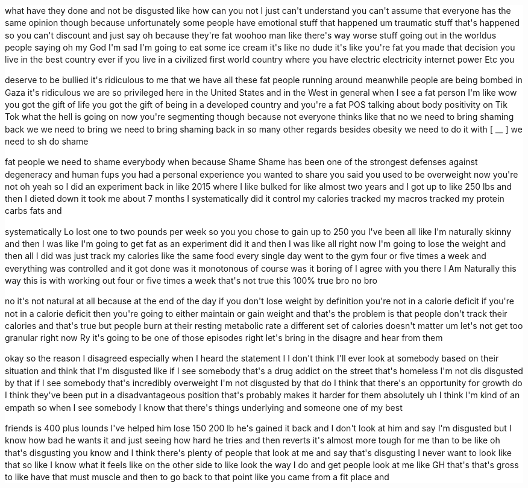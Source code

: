 what have they done and not be disgusted like how can you not I just can't understand you can't assume that everyone has the same opinion though because unfortunately some people have emotional stuff that happened um traumatic stuff that's happened so you can't discount and just say oh because they're fat woohoo man like there's way worse stuff going out in the worldus people saying oh my God I'm sad I'm going to eat some ice cream it's like no dude it's like you're fat you made that decision you live in the best country ever if you live in a civilized first world country where you have electric electricity internet power Etc you 

deserve to be bullied it's ridiculous to me that we have all these fat people running around meanwhile people are being bombed in Gaza it's ridiculous we are so privileged here in the United States and in the West in general when I see a fat person I'm like wow you got the gift of life you got the gift of being in a developed country and you're a fat POS talking about body positivity on Tik Tok what the hell is going on now you're segmenting though because not everyone thinks like that no we need to bring shaming back we we need to bring we need to bring shaming back in so many other regards besides obesity we need to do it with [ \_\_ ] we need to sh do shame 

fat people we need to shame everybody when because Shame Shame has been one of the strongest defenses against degeneracy and human fups you had a personal experience you wanted to share you said you used to be overweight now you're not oh yeah so I did an experiment back in like 2015 where I like bulked for like almost two years and I got up to like 250 lbs and then I dieted down it took me about 7 months I systematically did it control my calories tracked my macros tracked my protein carbs fats and 

systematically Lo lost one to two pounds per week so you you chose to gain up to 250 you I've been all like I'm naturally skinny and then I was like I'm going to get fat as an experiment did it and then I was like all right now I'm going to lose the weight and then all I did was just track my calories like the same food every single day went to the gym four or five times a week and everything was controlled and it got done was it monotonous of course was it boring of I agree with you there I Am Naturally this way this is with working out four or five times a week that's not true this 100% true bro no bro 

no it's not natural at all because at the end of the day if you don't lose weight by definition you're not in a calorie deficit if you're not in a calorie deficit then you're going to either maintain or gain weight and that's the problem is that people don't track their calories and that's true but people burn at their resting metabolic rate a different set of calories doesn't matter um let's not get too granular right now Ry it's going to be one of those episodes right let's bring in the disagre and hear from them 

okay so the reason I disagreed especially when I heard the statement I I don't think I'll ever look at somebody based on their situation and think that I'm disgusted like if I see somebody that's a drug addict on the street that's homeless I'm not dis disgusted by that if I see somebody that's incredibly overweight I'm not disgusted by that do I think that there's an opportunity for growth do I think they've been put in a disadvantageous position that's probably makes it harder for them absolutely uh I think I'm kind of an empath so when I see somebody I know that there's things underlying and someone one of my best 

friends is 400 plus lounds I've helped him lose 150 200 lb he's gained it back and I don't look at him and say I'm disgusted but I know how bad he wants it and just seeing how hard he tries and then reverts it's almost more tough for me than to be like oh that's disgusting you know and I think there's plenty of people that look at me and say that's disgusting I never want to look like that so like I know what it feels like on the other side to like look the way I do and get people look at me like GH that's that's gross to like have that must muscle and then to go back to that point like you came from a fit place and 

